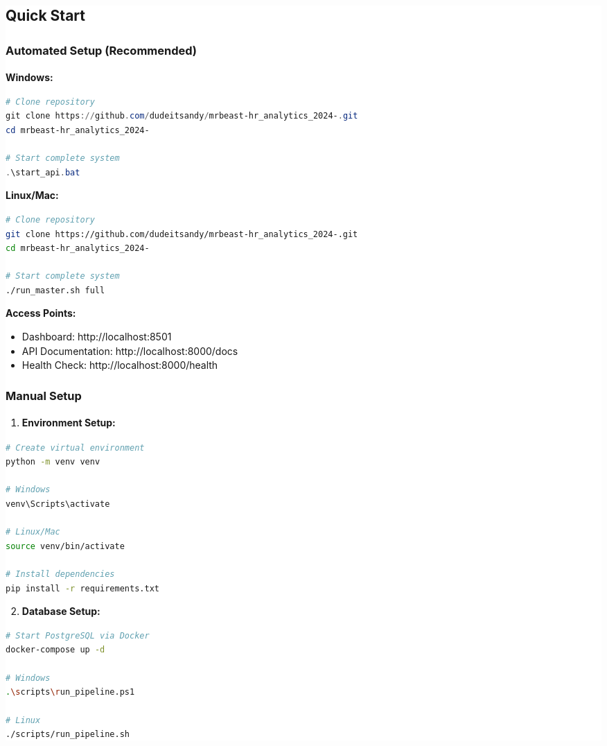 ## Quick Start

### Automated Setup (Recommended)

**Windows:**
```powershell
# Clone repository
git clone https://github.com/dudeitsandy/mrbeast-hr_analytics_2024-.git
cd mrbeast-hr_analytics_2024-

# Start complete system
.\start_api.bat
```

**Linux/Mac:**
```bash
# Clone repository  
git clone https://github.com/dudeitsandy/mrbeast-hr_analytics_2024-.git
cd mrbeast-hr_analytics_2024-

# Start complete system
./run_master.sh full
```

**Access Points:**
- Dashboard: http://localhost:8501
- API Documentation: http://localhost:8000/docs
- Health Check: http://localhost:8000/health

### Manual Setup

1. **Environment Setup:**
```bash
# Create virtual environment
python -m venv venv

# Windows
venv\Scripts\activate

# Linux/Mac  
source venv/bin/activate

# Install dependencies
pip install -r requirements.txt
```

2. **Database Setup:**
```bash
# Start PostgreSQL via Docker
docker-compose up -d

# Windows
.\scripts\run_pipeline.ps1

# Linux
./scripts/run_pipeline.sh
```
